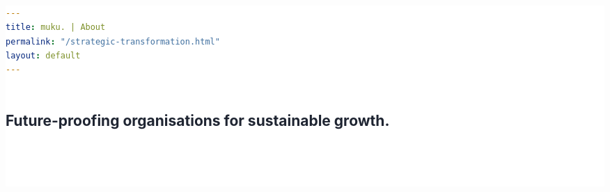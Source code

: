 ```yaml
---
title: muku. | About
permalink: "/strategic-transformation.html"
layout: default
---
```




<style>
#hero{
    background: url(/images/services/strategy-banner.jpg) no-repeat;
    background-size: 100%; 
    height:90%; 
     -webkit-mask-image: linear-gradient(bottom-right, black, transparent );
	mask-image: linear-gradient(bottom-right, transparent 25%, black);  
    z-index:10;
}

#hero .block {
    color: #1f2532;
    width: 100%;
    margin-top:50px;
    padding-left: 30px auto;
    z-index:11;
}
</style>

<section class="hero-area" id="hero">
    <div class="container"> 
      <div class="row ">
      <div class="col-md-6">
    </div>
    <div class="col-md-6 mt-5">
    	<div class="block">
          <p><h1>Future-proofing organisations for sustainable growth.</h1></p>
      	</div>
    </div>
  </div><br><br><br>
  <div class="row"> 
    <div class="text-center col-12">
      <div class="col-1 mr-auto ml-auto text-center">
        <a href="#section1">
          <b class="boldpink text-center fa fa-chevron-down"></b>
        </a>
      </div>
    </div>
  </div>
</div>
</section> 


